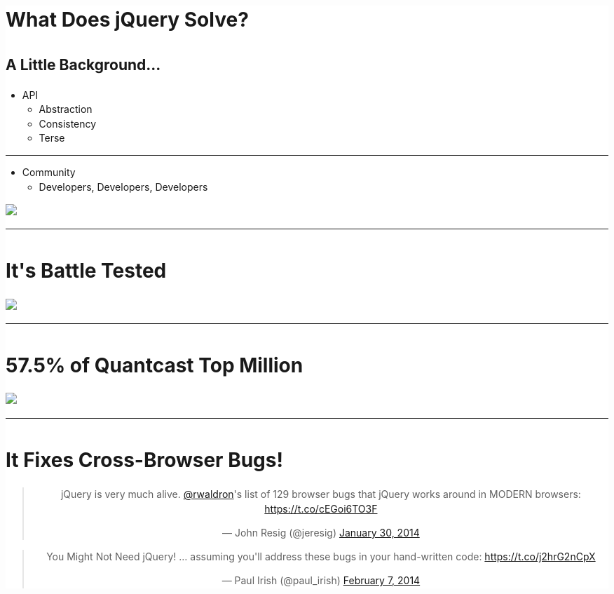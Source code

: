 

# What Does jQuery Solve?

## A Little Background...

* API
	* Abstraction
	* Consistency
	* Terse
---
* Community
	* Developers, Developers, Developers

![](https://dl.dropboxusercontent.com/u/200135/talks/jquery-free-javascript/images/jquery-ben-nadel.jpg)

<script>
$(".slide-7 img").addClass("animated bounceInRight");
</script>

<script>
$(".presentation-title").html("jQuery-free JavaScript <span style='text-transform: lowercase;'>by</span> <a href='http://twitter.com/elijahmanor' style='color: #555; text-decoration: none; text-transform: lowercase;'>@elijahmanor</a>");
</script>

-----



# It's Battle Tested

![](https://dl.dropboxusercontent.com/u/200135/talks/jquery-free-javascript/images/rockem-sockem.jpg)


-----



# 57.5% of Quantcast Top Million

![](https://dl.dropboxusercontent.com/u/200135/talks/jquery-free-javascript/images/built-with-jquery.png)


-----



# It Fixes Cross-Browser Bugs!

<center>
<blockquote class="twitter-tweet" lang="en"><p>jQuery is very much alive. <a href="https://twitter.com/rwaldron">@rwaldron</a>&#39;s list of 129 browser bugs that jQuery works around in MODERN browsers: <a href="https://t.co/cEGoi6TO3F">https://t.co/cEGoi6TO3F</a></p>&mdash; John Resig (@jeresig) <a href="https://twitter.com/jeresig/statuses/429019936506142720">January 30, 2014</a></blockquote><script async src="//platform.twitter.com/widgets.js" charset="utf-8"></script>
<blockquote class="twitter-tweet" lang="en"><p>You Might Not Need jQuery! … assuming you&#39;ll address these bugs in your hand-written code: <a href="https://t.co/j2hrG2nCpX">https://t.co/j2hrG2nCpX</a></p>&mdash; Paul Irish (@paul_irish) <a href="https://twitter.com/paul_irish/statuses/431584056883429376">February 7, 2014</a></blockquote><script async src="//platform.twitter.com/widgets.js" charset="utf-8"></script>
</center>
